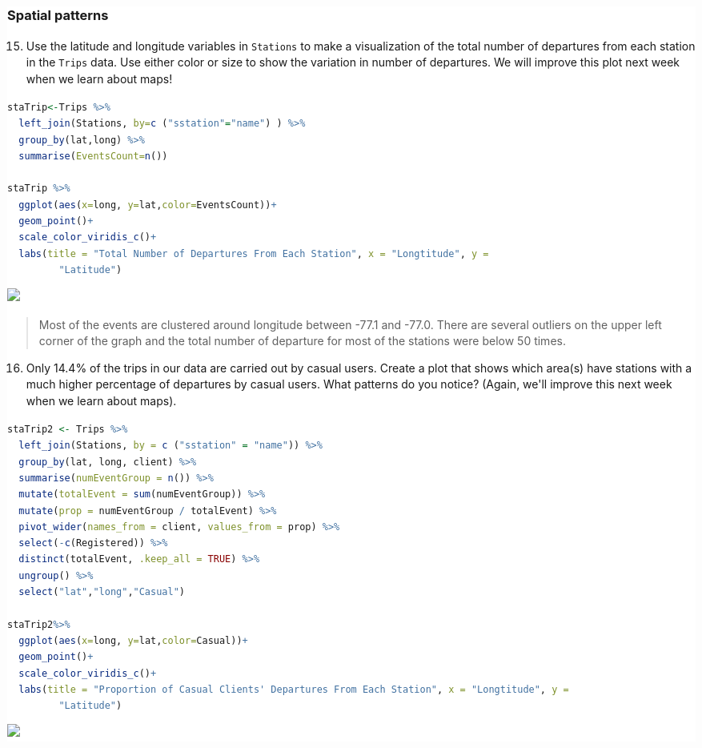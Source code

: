 ### Spatial patterns

  15. Use the latitude and longitude variables in `Stations` to make a visualization of the total number of departures from each station in the `Trips` data. Use either color or size to show the variation in number of departures. We will improve this plot next week when we learn about maps!
  

```r
staTrip<-Trips %>% 
  left_join(Stations, by=c ("sstation"="name") ) %>% 
  group_by(lat,long) %>% 
  summarise(EventsCount=n())

staTrip %>%
  ggplot(aes(x=long, y=lat,color=EventsCount))+
  geom_point()+
  scale_color_viridis_c()+
  labs(title = "Total Number of Departures From Each Station", x = "Longtitude", y =
         "Latitude")
```

![](03_exercises_files/figure-html/unnamed-chunk-15-1.png)

> Most of the events are clustered around longitude between -77.1 and -77.0. There are several outliers on the upper left corner of the graph and the total number of departure for most of the stations were below 50 times.
  
  16. Only 14.4% of the trips in our data are carried out by casual users. Create a plot that shows which area(s) have stations with a much higher percentage of departures by casual users. What patterns do you notice? (Again, we'll improve this next week when we learn about maps).
  

```r
staTrip2 <- Trips %>%
  left_join(Stations, by = c ("sstation" = "name")) %>%
  group_by(lat, long, client) %>%
  summarise(numEventGroup = n()) %>%
  mutate(totalEvent = sum(numEventGroup)) %>%
  mutate(prop = numEventGroup / totalEvent) %>%
  pivot_wider(names_from = client, values_from = prop) %>%
  select(-c(Registered)) %>%
  distinct(totalEvent, .keep_all = TRUE) %>%
  ungroup() %>% 
  select("lat","long","Casual")

staTrip2%>%
  ggplot(aes(x=long, y=lat,color=Casual))+
  geom_point()+
  scale_color_viridis_c()+
  labs(title = "Proportion of Casual Clients' Departures From Each Station", x = "Longtitude", y =
         "Latitude")
```

![](03_exercises_files/figure-html/unnamed-chunk-16-1.png)
